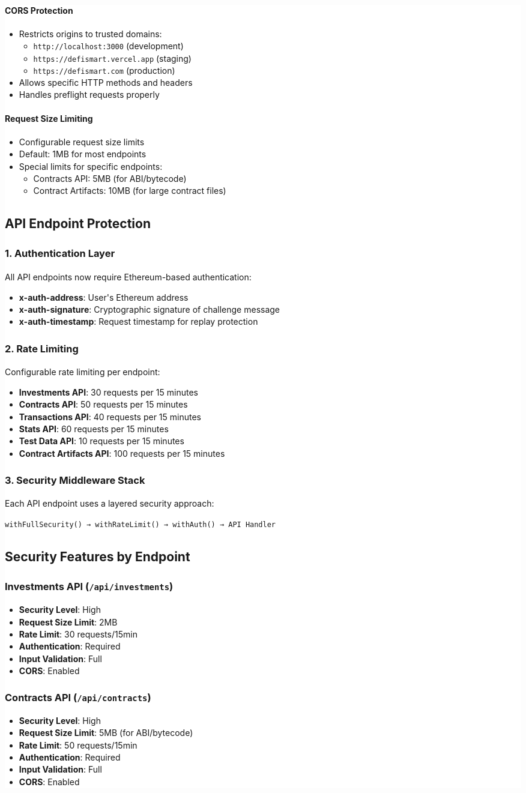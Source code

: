 #### CORS Protection
- Restricts origins to trusted domains:
  - `http://localhost:3000` (development)
  - `https://defismart.vercel.app` (staging)
  - `https://defismart.com` (production)
- Allows specific HTTP methods and headers
- Handles preflight requests properly

#### Request Size Limiting
- Configurable request size limits
- Default: 1MB for most endpoints
- Special limits for specific endpoints:
  - Contracts API: 5MB (for ABI/bytecode)
  - Contract Artifacts: 10MB (for large contract files)

## API Endpoint Protection

### 1. Authentication Layer
All API endpoints now require Ethereum-based authentication:
- **x-auth-address**: User's Ethereum address
- **x-auth-signature**: Cryptographic signature of challenge message
- **x-auth-timestamp**: Request timestamp for replay protection

### 2. Rate Limiting
Configurable rate limiting per endpoint:
- **Investments API**: 30 requests per 15 minutes
- **Contracts API**: 50 requests per 15 minutes
- **Transactions API**: 40 requests per 15 minutes
- **Stats API**: 60 requests per 15 minutes
- **Test Data API**: 10 requests per 15 minutes
- **Contract Artifacts API**: 100 requests per 15 minutes

### 3. Security Middleware Stack
Each API endpoint uses a layered security approach:
```
withFullSecurity() → withRateLimit() → withAuth() → API Handler
```

## Security Features by Endpoint

### Investments API (`/api/investments`)
- **Security Level**: High
- **Request Size Limit**: 2MB
- **Rate Limit**: 30 requests/15min
- **Authentication**: Required
- **Input Validation**: Full
- **CORS**: Enabled

### Contracts API (`/api/contracts`)
- **Security Level**: High
- **Request Size Limit**: 5MB (for ABI/bytecode)
- **Rate Limit**: 50 requests/15min
- **Authentication**: Required
- **Input Validation**: Full
- **CORS**: Enabled
